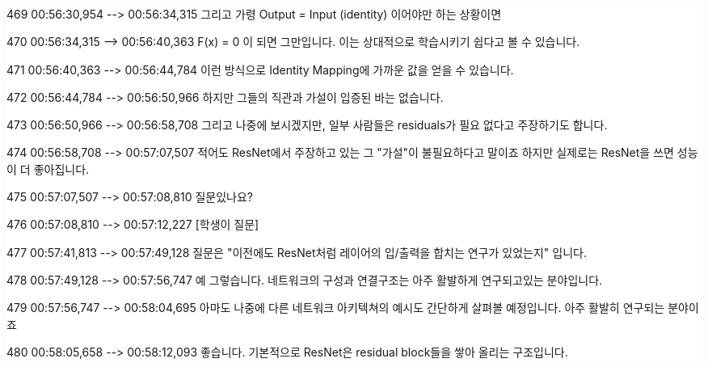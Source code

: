 469
00:56:30,954 --> 00:56:34,315
그리고 가령 Output = Input (identity)
이어야만 하는 상황이면

470
00:56:34,315 --> 00:56:40,363
F(x) = 0 이 되면 그만입니다. 이는 상대적으로
학습시키기 쉽다고 볼 수 있습니다.

471
00:56:40,363 --> 00:56:44,784
이런 방식으로 Identity Mapping에
가까운 값을 얻을 수 있습니다.

472
00:56:44,784 --> 00:56:50,966
하지만 그들의 직관과 가설이 입증된 바는 없습니다.

473
00:56:50,966 --> 00:56:58,708
그리고 나중에 보시겠지만, 일부 사람들은 residuals가
필요 없다고 주장하기도 합니다.

474
00:56:58,708 --> 00:57:07,507
적어도 ResNet에서 주장하고 있는 그 "가설"이 불필요하다고
말이죠 하지만 실제로는 ResNet을 쓰면 성능이 더 좋아집니다.

475
00:57:07,507 --> 00:57:08,810
질문있나요?

476
00:57:08,810 --> 00:57:12,227
[학생이 질문]

477
00:57:41,813 --> 00:57:49,128
질문은 "이전에도 ResNet처럼 레이어의 입/출력을 합치는
연구가 있었는지" 입니다.

478
00:57:49,128 --> 00:57:56,747
예 그렇습니다. 네트워크의 구성과 연결구조는
아주 활발하게 연구되고있는 분야입니다.

479
00:57:56,747 --> 00:58:04,695
아마도 나중에 다른 네트워크 아키텍쳐의 예시도 간단하게 살펴볼
예정입니다. 아주 활발히 연구되는 분야이죠

480
00:58:05,658 --> 00:58:12,093
좋습니다. 기본적으로 ResNet은 residual block들을
쌓아 올리는 구조입니다.
